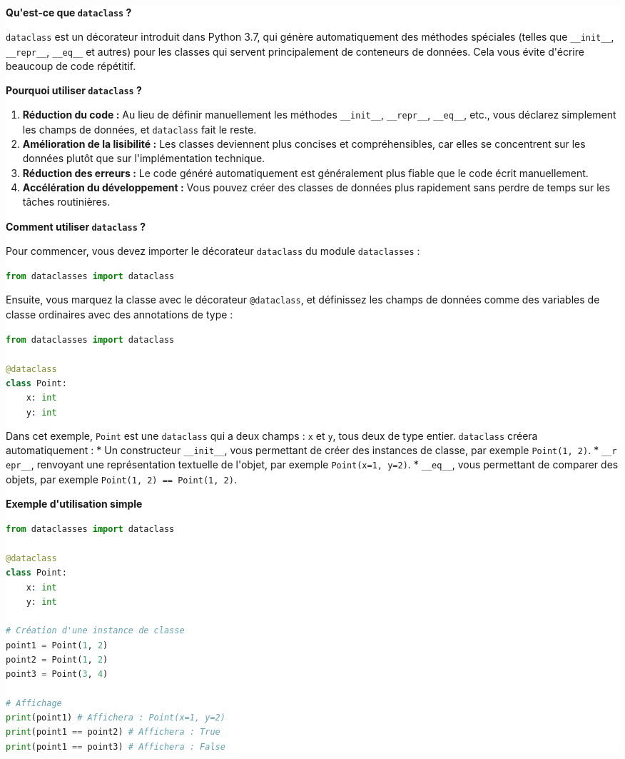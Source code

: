**Qu'est-ce que `dataclass` ?**

`dataclass` est un décorateur introduit dans Python 3.7, qui génère automatiquement des méthodes spéciales (telles que `__init__`, `__repr__`, `__eq__` et autres) pour les classes qui servent principalement de conteneurs de données. Cela vous évite d'écrire beaucoup de code répétitif.

**Pourquoi utiliser `dataclass` ?**

1.  **Réduction du code :** Au lieu de définir manuellement les méthodes `__init__`, `__repr__`, `__eq__`, etc., vous déclarez simplement les champs de données, et `dataclass` fait le reste.
2.  **Amélioration de la lisibilité :** Les classes deviennent plus concises et compréhensibles, car elles se concentrent sur les données plutôt que sur l'implémentation technique.
3.  **Réduction des erreurs :** Le code généré automatiquement est généralement plus fiable que le code écrit manuellement.
4.  **Accélération du développement :** Vous pouvez créer des classes de données plus rapidement sans perdre de temps sur les tâches routinières.

**Comment utiliser `dataclass` ?**

Pour commencer, vous devez importer le décorateur `dataclass` du module `dataclasses` :

```python
from dataclasses import dataclass
```

Ensuite, vous marquez la classe avec le décorateur `@dataclass`, et définissez les champs de données comme des variables de classe ordinaires avec des annotations de type :

```python
from dataclasses import dataclass

@dataclass
class Point:
    x: int
    y: int
```

Dans cet exemple, `Point` est une `dataclass` qui a deux champs : `x` et `y`, tous deux de type entier. `dataclass` créera automatiquement :
    * Un constructeur `__init__`, vous permettant de créer des instances de classe, par exemple `Point(1, 2)`.
    *  `__repr__`, renvoyant une représentation textuelle de l'objet, par exemple `Point(x=1, y=2)`.
    * `__eq__`, vous permettant de comparer des objets, par exemple `Point(1, 2) == Point(1, 2)`.

**Exemple d'utilisation simple**
```python
from dataclasses import dataclass

@dataclass
class Point:
    x: int
    y: int

# Création d'une instance de classe
point1 = Point(1, 2)
point2 = Point(1, 2)
point3 = Point(3, 4)

# Affichage
print(point1) # Affichera : Point(x=1, y=2)
print(point1 == point2) # Affichera : True
print(point1 == point3) # Affichera : False
```
